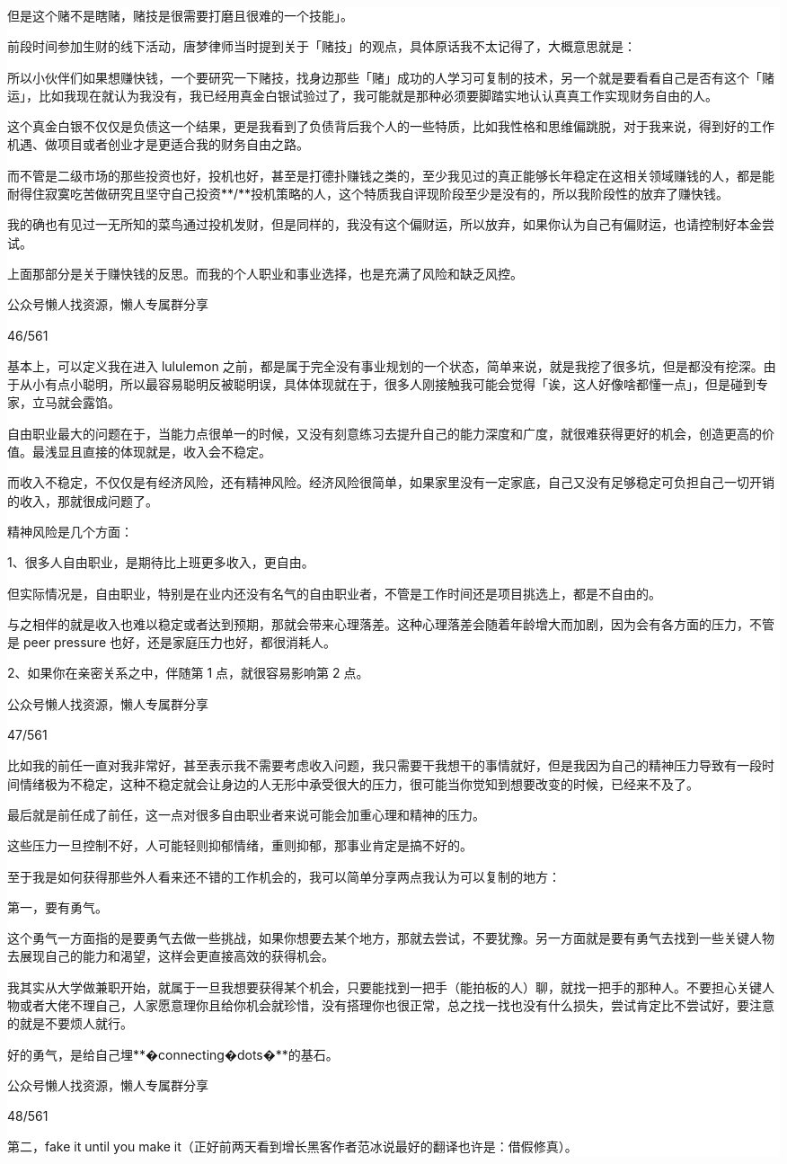 但是这个赌不是瞎赌，赌技是很需要打磨且很难的一个技能」。

前段时间参加生财的线下活动，唐梦律师当时提到关于「赌技」的观点，具体原话我不太记得了，大概意思就是：

所以小伙伴们如果想赚快钱，一个要研究一下赌技，找身边那些「赌」成功的人学习可复制的技术，另一个就是要看看自己是否有这个「赌运」，比如我现在就认为我没有，我已经用真金白银试验过了，我可能就是那种必须要脚踏实地认认真真工作实现财务自由的人。

这个真金白银不仅仅是负债这一个结果，更是我看到了负债背后我个人的一些特质，比如我性格和思维偏跳脱，对于我来说，得到好的工作机遇、做项目或者创业才是更适合我的财务自由之路。

而不管是二级市场的那些投资也好，投机也好，甚至是打德扑赚钱之类的，至少我见过的真正能够长年稳定在这相关领域赚钱的人，都是能耐得住寂寞吃苦做研究且坚守自己投资**/**投机策略的人，这个特质我自评现阶段至少是没有的，所以我阶段性的放弃了赚快钱。

我的确也有见过一无所知的菜鸟通过投机发财，但是同样的，我没有这个偏财运，所以放弃，如果你认为自己有偏财运，也请控制好本金尝试。

上面那部分是关于赚快钱的反思。而我的个人职业和事业选择，也是充满了风险和缺乏风控。

公众号懒人找资源，懒人专属群分享

46/561

基本上，可以定义我在进入 lululemon 之前，都是属于完全没有事业规划的一个状态，简单来说，就是我挖了很多坑，但是都没有挖深。由于从小有点小聪明，所以最容易聪明反被聪明误，具体体现就在于，很多人刚接触我可能会觉得「诶，这人好像啥都懂一点」，但是碰到专家，立马就会露馅。

自由职业最大的问题在于，当能力点很单一的时候，又没有刻意练习去提升自己的能力深度和广度，就很难获得更好的机会，创造更高的价值。最浅显且直接的体现就是，收入会不稳定。

而收入不稳定，不仅仅是有经济风险，还有精神风险。经济风险很简单，如果家里没有一定家底，自己又没有足够稳定可负担自己一切开销的收入，那就很成问题了。

精神风险是几个方面：

1、很多人自由职业，是期待比上班更多收入，更自由。

但实际情况是，自由职业，特别是在业内还没有名气的自由职业者，不管是工作时间还是项目挑选上，都是不自由的。

与之相伴的就是收入也难以稳定或者达到预期，那就会带来心理落差。这种心理落差会随着年龄增大而加剧，因为会有各方面的压力，不管是 peer pressure 也好，还是家庭压力也好，都很消耗人。

2、如果你在亲密关系之中，伴随第 1 点，就很容易影响第 2 点。

公众号懒人找资源，懒人专属群分享

47/561

比如我的前任一直对我非常好，甚至表示我不需要考虑收入问题，我只需要干我想干的事情就好，但是我因为自己的精神压力导致有一段时间情绪极为不稳定，这种不稳定就会让身边的人无形中承受很大的压力，很可能当你觉知到想要改变的时候，已经来不及了。

最后就是前任成了前任，这一点对很多自由职业者来说可能会加重心理和精神的压力。

这些压力一旦控制不好，人可能轻则抑郁情绪，重则抑郁，那事业肯定是搞不好的。

至于我是如何获得那些外人看来还不错的工作机会的，我可以简单分享两点我认为可以复制的地方：

第一，要有勇气。

这个勇气一方面指的是要勇气去做一些挑战，如果你想要去某个地方，那就去尝试，不要犹豫。另一方面就是要有勇气去找到一些关键人物去展现自己的能力和渴望，这样会更直接高效的获得机会。

我其实从大学做兼职开始，就属于一旦我想要获得某个机会，只要能找到一把手（能拍板的人）聊，就找一把手的那种人。不要担心关键人物或者大佬不理自己，人家愿意理你且给你机会就珍惜，没有搭理你也很正常，总之找一找也没有什么损失，尝试肯定比不尝试好，要注意的就是不要烦人就行。

好的勇气，是给自己埋**�connecting�dots�**的基石。

公众号懒人找资源，懒人专属群分享

48/561

第二，fake it until you make it（正好前两天看到增长黑客作者范冰说最好的翻译也许是：借假修真）。
